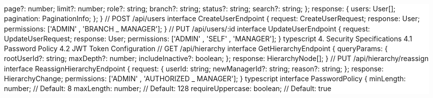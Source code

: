page?: number;
limit?: number;
role?: string;
branch?: string;
status?: string;
search?: string;
};
response: {
users: User[];
pagination: PaginationInfo;
};
}
// POST /api/users
interface CreateUserEndpoint {
request: CreateUserRequest;
response: User;
permissions: ['ADMIN'
,
'BRANCH
_
MANAGER'];
}
// PUT /api/users/:id
interface UpdateUserEndpoint {
request: UpdateUserRequest;
response: User;
permissions: ['ADMIN'
,
'SELF'
,
'MANAGER'];
}
typescript
4. Security Specifications
4.1 Password Policy
4.2 JWT Token Configuration
// GET /api/hierarchy
interface GetHierarchyEndpoint {
queryParams: {
rootUserId?: string;
maxDepth?: number;
includeInactive?: boolean;
};
response: HierarchyNode[];
}
// PUT /api/hierarchy/reassign
interface ReassignHierarchyEndpoint {
request: {
userId: string;
newManagerId?: string;
reason?: string;
};
response: HierarchyChange;
permissions: ['ADMIN'
,
'AUTHORIZED
_
MANAGER'];
}
typescript
interface PasswordPolicy {
minLength: number; // Default: 8
maxLength: number; // Default: 128
requireUppercase: boolean; // Default: true